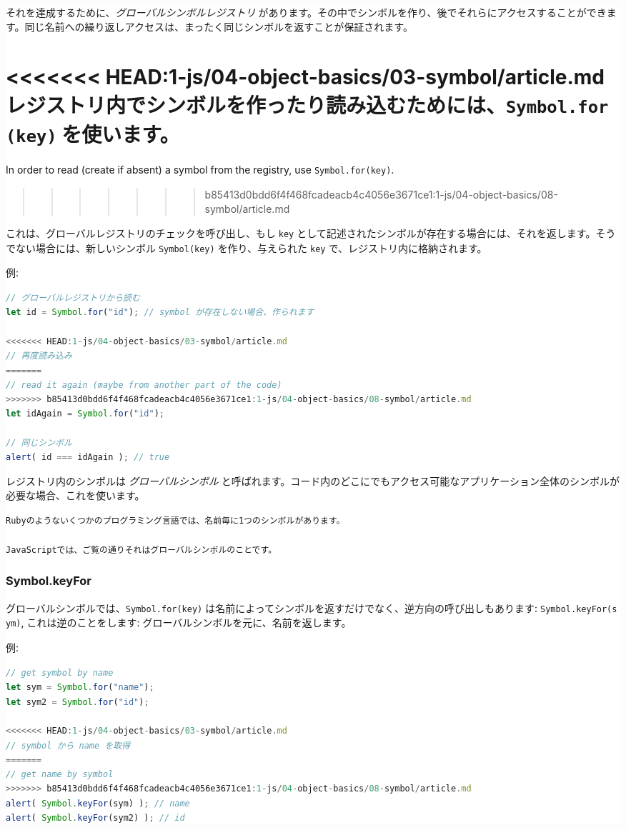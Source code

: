 それを達成するために、*グローバルシンボルレジストリ* があります。その中でシンボルを作り、後でそれらにアクセスすることができます。同じ名前への繰り返しアクセスは、まったく同じシンボルを返すことが保証されます。

<<<<<<< HEAD:1-js/04-object-basics/03-symbol/article.md
レジストリ内でシンボルを作ったり読み込むためには、`Symbol.for(key)` を使います。
=======
In order to read (create if absent) a symbol from the registry, use `Symbol.for(key)`.
>>>>>>> b85413d0bdd6f4f468fcadeacb4c4056e3671ce1:1-js/04-object-basics/08-symbol/article.md

これは、グローバルレジストリのチェックを呼び出し、もし `key` として記述されたシンボルが存在する場合には、それを返します。そうでない場合には、新しいシンボル `Symbol(key)` を作り、与えられた `key` で、レジストリ内に格納されます。

例:

```js run
// グローバルレジストリから読む
let id = Symbol.for("id"); // symbol が存在しない場合、作られます

<<<<<<< HEAD:1-js/04-object-basics/03-symbol/article.md
// 再度読み込み
=======
// read it again (maybe from another part of the code)
>>>>>>> b85413d0bdd6f4f468fcadeacb4c4056e3671ce1:1-js/04-object-basics/08-symbol/article.md
let idAgain = Symbol.for("id");

// 同じシンボル
alert( id === idAgain ); // true
```

レジストリ内のシンボルは *グローバルシンボル* と呼ばれます。コード内のどこにでもアクセス可能なアプリケーション全体のシンボルが必要な場合、これを使います。

```smart header="これは Ruby のようです"
Rubyのようないくつかのプログラミング言語では、名前毎に1つのシンボルがあります。

JavaScriptでは、ご覧の通りそれはグローバルシンボルのことです。
```

### Symbol.keyFor

グローバルシンボルでは、`Symbol.for(key)` は名前によってシンボルを返すだけでなく、逆方向の呼び出しもあります:
`Symbol.keyFor(sym)`, これは逆のことをします: グローバルシンボルを元に、名前を返します。

例:

```js run
// get symbol by name
let sym = Symbol.for("name");
let sym2 = Symbol.for("id");

<<<<<<< HEAD:1-js/04-object-basics/03-symbol/article.md
// symbol から name を取得
=======
// get name by symbol
>>>>>>> b85413d0bdd6f4f468fcadeacb4c4056e3671ce1:1-js/04-object-basics/08-symbol/article.md
alert( Symbol.keyFor(sym) ); // name
alert( Symbol.keyFor(sym2) ); // id
```
